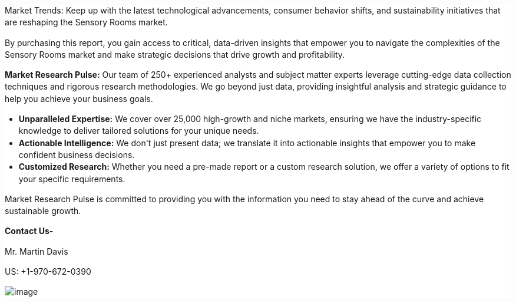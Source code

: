 Market Trends:</strong> Keep up with the latest technological advancements, consumer behavior shifts, and sustainability initiatives that are reshaping the Sensory Rooms market.</p></li></ol><p>By purchasing this report, you gain access to critical, data-driven insights that empower you to navigate the complexities of the Sensory Rooms market and make strategic decisions that drive growth and profitability.</p><p><strong>Market Research Pulse:</strong>&nbsp;Our team of 250+ experienced analysts and subject matter experts leverage cutting-edge data collection techniques and rigorous research methodologies. We go beyond just data, providing insightful analysis and strategic guidance to help you achieve your business goals.</p><ul><li><strong>Unparalleled Expertise:</strong>&nbsp;We cover over 25,000 high-growth and niche markets, ensuring we have the industry-specific knowledge to deliver tailored solutions for your unique needs.</li><li><strong>Actionable Intelligence:</strong>&nbsp;We don't just present data; we translate it into actionable insights that empower you to make confident business decisions.</li><li><strong>Customized Research:</strong>&nbsp;Whether you need a pre-made report or a custom research solution, we offer a variety of options to fit your specific requirements.</li></ul><p>Market Research Pulse is committed to providing you with the information you need to stay ahead of the curve and achieve sustainable growth.</p><p><strong>Contact Us-</strong></p><p>Mr. Martin Davis</p><p>US: +1-970-672-0390</p>
![image](https://github.com/user-attachments/assets/86f208ff-47ae-4a17-b660-c14bed16e97e)
